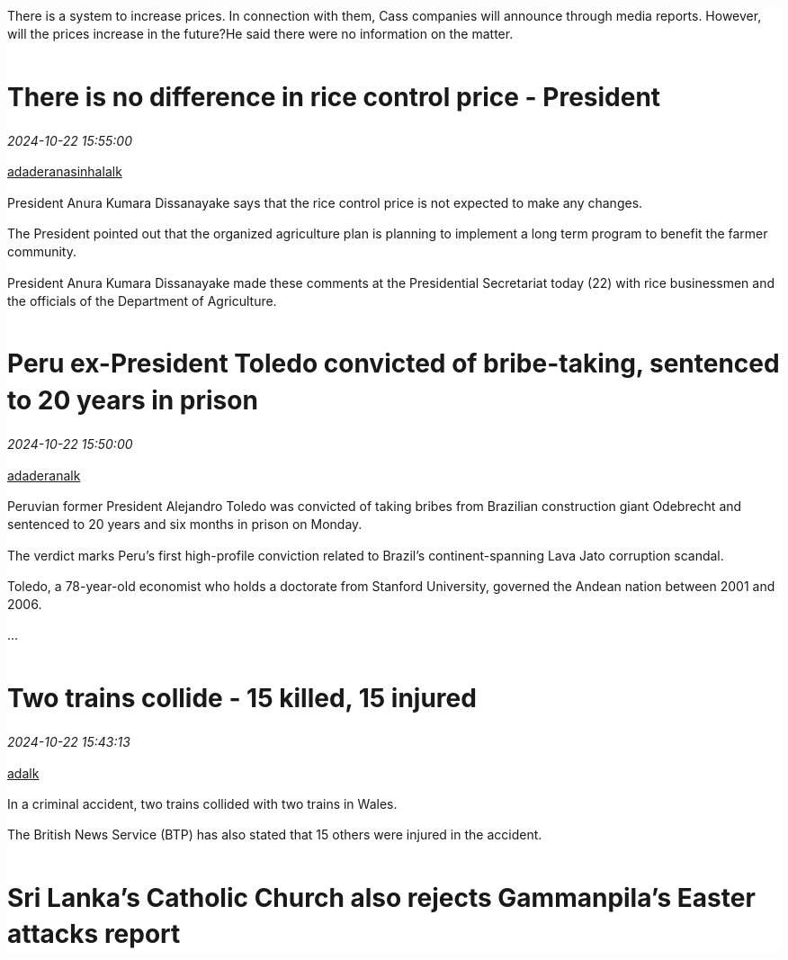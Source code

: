 There is a system to increase prices. In connection with them, Cass companies will announce through media reports. However, will the prices increase in the future?He said there were no information on the matter.



# There is no difference in rice control price - President

*2024-10-22 15:55:00*

[adaderanasinhalalk](http://sinhala.adaderana.lk/news/202431)

President Anura Kumara Dissanayake says that the rice control price is not expected to make any changes.

The President pointed out that the organized agriculture plan is planning to implement a long term program to benefit the farmer community.

President Anura Kumara Dissanayake made these comments at the Presidential Secretariat today (22) with rice businessmen and the officials of the Department of Agriculture.



# Peru ex-President Toledo convicted of bribe-taking, sentenced to 20 years in prison

*2024-10-22 15:50:00*

[adaderanalk](https://www.adaderana.lk/news/102853/peru-ex-president-toledo-convicted-of-bribe-taking-sentenced-to-20-years-in-prison)

Peruvian former President Alejandro Toledo was convicted of taking bribes from Brazilian construction giant Odebrecht and sentenced to 20 years and six months in prison on Monday.

The verdict marks Peru’s first high-profile conviction related to Brazil’s continent-spanning Lava Jato corruption scandal.

Toledo, a 78-year-old economist who holds a doctorate from Stanford University, governed the Andean nation between 2001 and 2006.

...



# Two trains collide - 15 killed, 15 injured

*2024-10-22 15:43:13*

[adalk](https://www.ada.lk/breaking_news/දුම්රිය-දෙකක්-එකිනෙක-ගැටෙයි----අයෙකු-මරුට--15ට-තුවාල/11-412611)

In a criminal accident, two trains collided with two trains in Wales.

The British News Service (BTP) has also stated that 15 others were injured in the accident.



# Sri Lanka’s Catholic Church also rejects Gammanpila’s Easter attacks report
